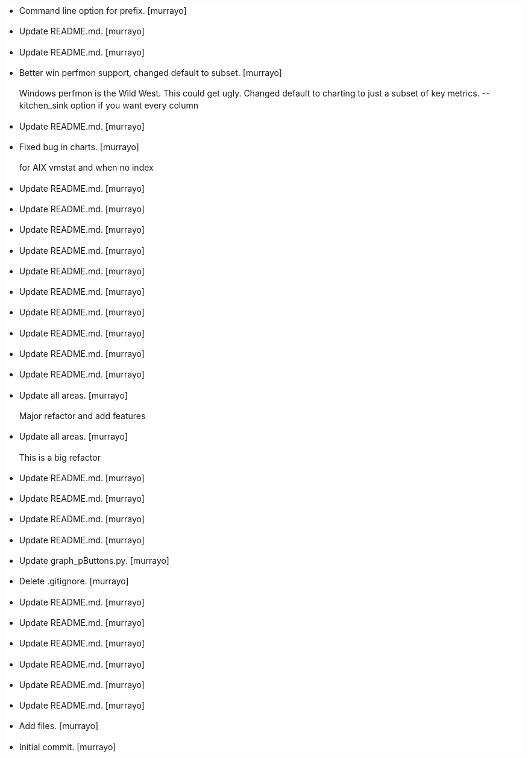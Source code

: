 * Command line option for prefix. [murrayo]

* Update README.md. [murrayo]

* Update README.md. [murrayo]

* Better win perfmon support, changed default to subset. [murrayo]

  Windows perfmon is the Wild West. This could get ugly.
  Changed default to charting to just a subset of key metrics. --kitchen_sink option if you want every column

* Update README.md. [murrayo]

* Fixed bug in charts. [murrayo]

  for AIX vmstat and when no index

* Update README.md. [murrayo]

* Update README.md. [murrayo]

* Update README.md. [murrayo]

* Update README.md. [murrayo]

* Update README.md. [murrayo]

* Update README.md. [murrayo]

* Update README.md. [murrayo]

* Update README.md. [murrayo]

* Update README.md. [murrayo]

* Update README.md. [murrayo]

* Update all areas. [murrayo]

  Major refactor and add features

* Update all areas. [murrayo]

  This is a big refactor

* Update README.md. [murrayo]

* Update README.md. [murrayo]

* Update README.md. [murrayo]

* Update README.md. [murrayo]

* Update graph_pButtons.py. [murrayo]

* Delete .gitignore. [murrayo]

* Update README.md. [murrayo]

* Update README.md. [murrayo]

* Update README.md. [murrayo]

* Update README.md. [murrayo]

* Update README.md. [murrayo]

* Update README.md. [murrayo]

* Add files. [murrayo]

* Initial commit. [murrayo]


